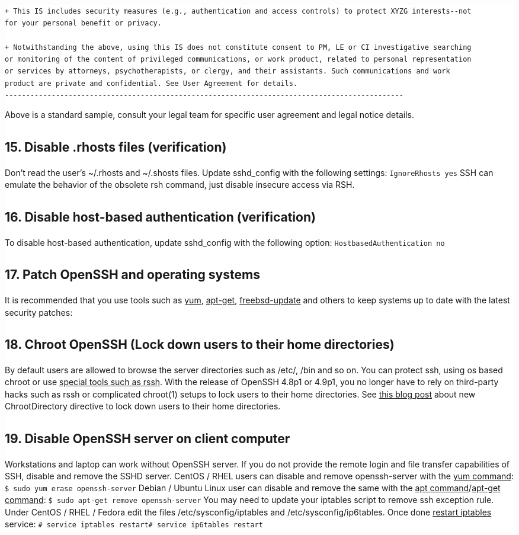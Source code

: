```
+ This IS includes security measures (e.g., authentication and access controls) to protect XYZG interests--not
for your personal benefit or privacy.

+ Notwithstanding the above, using this IS does not constitute consent to PM, LE or CI investigative searching
or monitoring of the content of privileged communications, or work product, related to personal representation
or services by attorneys, psychotherapists, or clergy, and their assistants. Such communications and work
product are private and confidential. See User Agreement for details.
----------------------------------------------------------------------------------------------

```

Above is a standard sample, consult your legal team for specific user agreement and legal notice details.

## 15. Disable .rhosts files (verification)

Don’t read the user’s ~/.rhosts and ~/.shosts files. Update sshd_config with the following settings:
`IgnoreRhosts yes`
SSH can emulate the behavior of the obsolete rsh command, just disable insecure access via RSH.

## 16. Disable host-based authentication (verification)

To disable host-based authentication, update sshd_config with the following option:
`HostbasedAuthentication no`

## 17. Patch OpenSSH and operating systems

It is recommended that you use tools such as [yum](https://www.cyberciti.biz/faq/rhel-centos-fedora-linux-yum-command-howto/), [apt-get](https://www.cyberciti.biz/tips/linux-debian-package-management-cheat-sheet.html), [freebsd-update](https://www.cyberciti.biz/tips/howto-keep-freebsd-system-upto-date.html) and others to keep systems up to date with the latest security patches:

## 18. Chroot OpenSSH (Lock down users to their home directories)

By default users are allowed to browse the server directories such as /etc/, /bin and so on. You can protect ssh, using os based chroot or use [special tools such as rssh](https://www.cyberciti.biz/tips/rhel-centos-linux-install-configure-rssh-shell.html). With the release of OpenSSH 4.8p1 or 4.9p1, you no longer have to rely on third-party hacks such as rssh or complicated chroot(1) setups to lock users to their home directories. See [this blog post](https://www.debian-administration.org/articles/590) about new ChrootDirectory directive to lock down users to their home directories.

## 19. Disable OpenSSH server on client computer

Workstations and laptop can work without OpenSSH server. If you do not provide the remote login and file transfer capabilities of SSH, disable and remove the SSHD server. CentOS / RHEL users can disable and remove openssh-server with the [yum command](https://www.cyberciti.biz/faq/rhel-centos-fedora-linux-yum-command-howto/):
`$ sudo yum erase openssh-server`
Debian / Ubuntu Linux user can disable and remove the same with the [apt command](https://www.cyberciti.biz/faq/ubuntu-lts-debian-linux-apt-command-examples/)/[apt-get command](https://www.cyberciti.biz/tips/linux-debian-package-management-cheat-sheet.html):
`$ sudo apt-get remove openssh-server`
You may need to update your iptables script to remove ssh exception rule. Under CentOS / RHEL / Fedora edit the files /etc/sysconfig/iptables and /etc/sysconfig/ip6tables. Once done [restart iptables](https://www.cyberciti.biz/faq/howto-rhel-linux-open-port-using-iptables/) service:
`# service iptables restart# service ip6tables restart`

